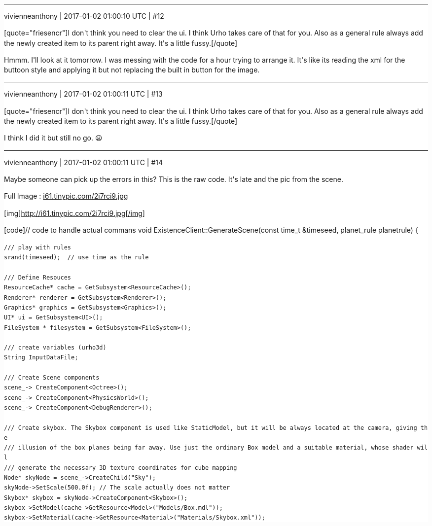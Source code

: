-------------------------

vivienneanthony | 2017-01-02 01:00:10 UTC | #12

[quote="friesencr"]I don't think you need to clear the ui.  I think Urho takes care of that for you.  Also as a general rule always add the newly created item to its parent right away.  It's a little fussy.[/quote]

Hmmm. I'll look at it tomorrow. I was messing with the code for a hour trying to arrange it.  It's like its reading the xml  for the buttoon style and applying it but not replacing the built in button for the image.

-------------------------

vivienneanthony | 2017-01-02 01:00:11 UTC | #13

[quote="friesencr"]I don't think you need to clear the ui.  I think Urho takes care of that for you.  Also as a general rule always add the newly created item to its parent right away.  It's a little fussy.[/quote]

I think I did it but still no go.  :frowning:

-------------------------

vivienneanthony | 2017-01-02 01:00:11 UTC | #14

Maybe someone can pick up the errors in this? This is the raw code. It's late and the pic from the scene.

Full Image : [i61.tinypic.com/2i7rci9.jpg](http://i61.tinypic.com/2i7rci9.jpg)

[img]http://i61.tinypic.com/2i7rci9.jpg[/img]

[code]// code to handle actual commans
void ExistenceClient::GenerateScene(const time_t &timeseed,  planet_rule planetrule)
{

    /// play with rules
    srand(timeseed);  // use time as the rule

    /// Define Resouces
    ResourceCache* cache = GetSubsystem<ResourceCache>();
    Renderer* renderer = GetSubsystem<Renderer>();
    Graphics* graphics = GetSubsystem<Graphics>();
    UI* ui = GetSubsystem<UI>();
    FileSystem * filesystem = GetSubsystem<FileSystem>();

    /// create variables (urho3d)
    String InputDataFile;

    /// Create Scene components
    scene_-> CreateComponent<Octree>();
    scene_-> CreateComponent<PhysicsWorld>();
    scene_-> CreateComponent<DebugRenderer>();

    /// Create skybox. The Skybox component is used like StaticModel, but it will be always located at the camera, giving the
    /// illusion of the box planes being far away. Use just the ordinary Box model and a suitable material, whose shader will
    /// generate the necessary 3D texture coordinates for cube mapping
    Node* skyNode = scene_->CreateChild("Sky");
    skyNode->SetScale(500.0f); // The scale actually does not matter
    Skybox* skybox = skyNode->CreateComponent<Skybox>();
    skybox->SetModel(cache->GetResource<Model>("Models/Box.mdl"));
    skybox->SetMaterial(cache->GetResource<Material>("Materials/Skybox.xml"));
